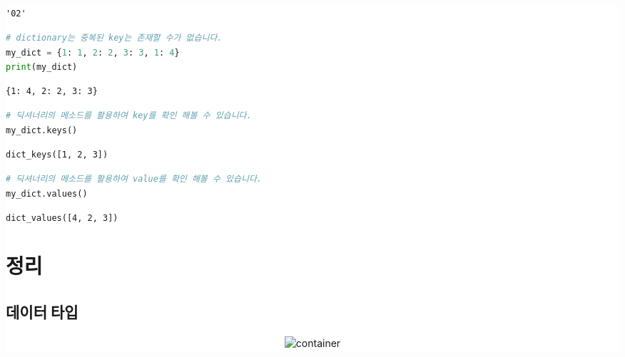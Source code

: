 


    '02'




```python
# dictionary는 중복된 key는 존재할 수가 없습니다.
my_dict = {1: 1, 2: 2, 3: 3, 1: 4}
print(my_dict)
```

    {1: 4, 2: 2, 3: 3}
    


```python
# 딕셔너리의 메소드를 활용하여 key를 확인 해볼 수 있습니다.
my_dict.keys()
```




    dict_keys([1, 2, 3])




```python
# 딕셔너리의 메소드를 활용하여 value를 확인 해볼 수 있습니다.
my_dict.values()
```




    dict_values([4, 2, 3])



# 정리
## 데이터 타입
<center><img src="./images/01/container.png", alt="container"/></center>
